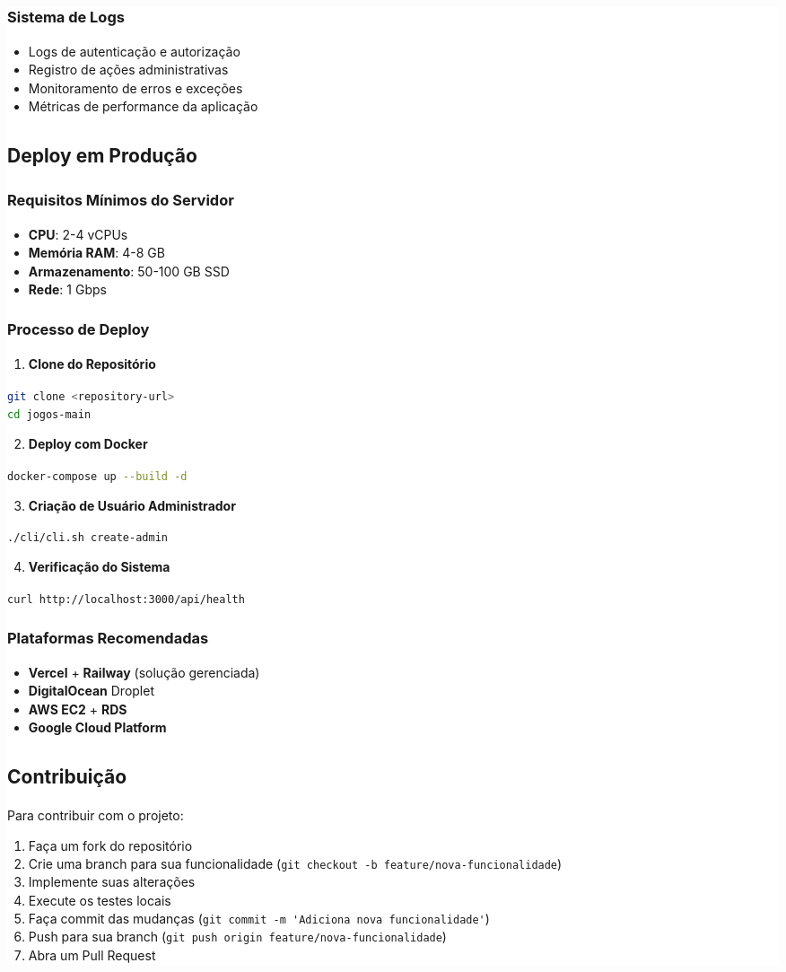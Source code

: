 ### Sistema de Logs
- Logs de autenticação e autorização
- Registro de ações administrativas
- Monitoramento de erros e exceções
- Métricas de performance da aplicação

## Deploy em Produção

### Requisitos Mínimos do Servidor
- **CPU**: 2-4 vCPUs
- **Memória RAM**: 4-8 GB
- **Armazenamento**: 50-100 GB SSD
- **Rede**: 1 Gbps

### Processo de Deploy

1. **Clone do Repositório**
```bash
git clone <repository-url>
cd jogos-main
```

2. **Deploy com Docker**
```bash
docker-compose up --build -d
```

3. **Criação de Usuário Administrador**
```bash
./cli/cli.sh create-admin
```

4. **Verificação do Sistema**
```bash
curl http://localhost:3000/api/health
```

### Plataformas Recomendadas
- **Vercel** + **Railway** (solução gerenciada)
- **DigitalOcean** Droplet
- **AWS EC2** + **RDS**
- **Google Cloud Platform**

## Contribuição

Para contribuir com o projeto:

1. Faça um fork do repositório
2. Crie uma branch para sua funcionalidade (`git checkout -b feature/nova-funcionalidade`)
3. Implemente suas alterações
4. Execute os testes locais
5. Faça commit das mudanças (`git commit -m 'Adiciona nova funcionalidade'`)
6. Push para sua branch (`git push origin feature/nova-funcionalidade`)
7. Abra um Pull Request
